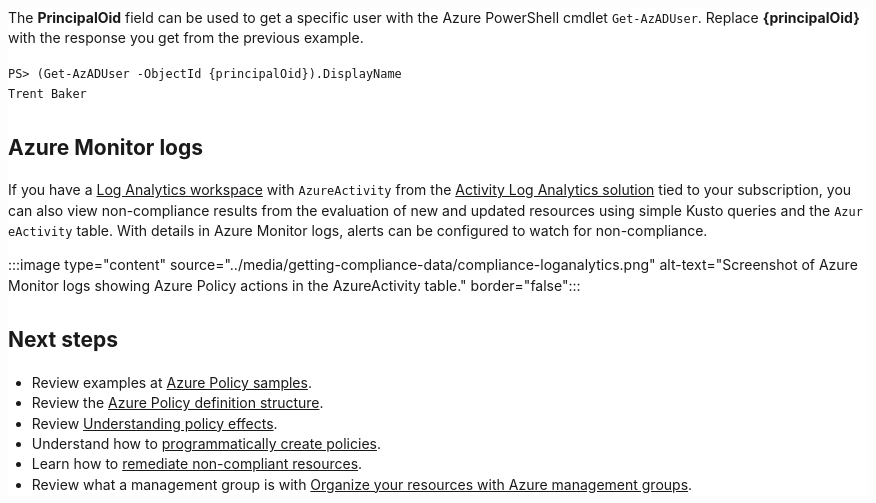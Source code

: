 The **PrincipalOid** field can be used to get a specific user with the Azure PowerShell cmdlet
`Get-AzADUser`. Replace **{principalOid}** with the response you get from the previous
example.

```azurepowershell-interactive
PS> (Get-AzADUser -ObjectId {principalOid}).DisplayName
Trent Baker
```

## Azure Monitor logs

If you have a [Log Analytics workspace](../../../azure-monitor/logs/log-query-overview.md) with
`AzureActivity` from the
[Activity Log Analytics solution](../../../azure-monitor/essentials/activity-log.md) tied to your
subscription, you can also view non-compliance results from the evaluation of new and updated
resources using simple Kusto queries and the `AzureActivity` table. With details in Azure Monitor
logs, alerts can be configured to watch for non-compliance.

:::image type="content" source="../media/getting-compliance-data/compliance-loganalytics.png" alt-text="Screenshot of Azure Monitor logs showing Azure Policy actions in the AzureActivity table." border="false":::

## Next steps

- Review examples at [Azure Policy samples](../samples/index.md).
- Review the [Azure Policy definition structure](../concepts/definition-structure.md).
- Review [Understanding policy effects](../concepts/effects.md).
- Understand how to [programmatically create policies](programmatically-create.md).
- Learn how to [remediate non-compliant resources](remediate-resources.md).
- Review what a management group is with [Organize your resources with Azure management groups](../../management-groups/overview.md).

